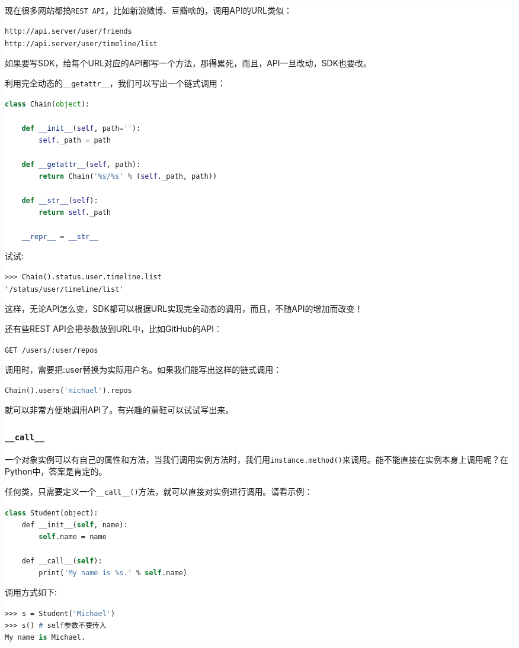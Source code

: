 现在很多网站都搞`REST API`，比如新浪微博、豆瓣啥的，调用API的URL类似：

```
http://api.server/user/friends
http://api.server/user/timeline/list
```
如果要写SDK，给每个URL对应的API都写一个方法，那得累死，而且，API一旦改动，SDK也要改。

利用完全动态的`__getattr__`，我们可以写出一个链式调用：

```python
class Chain(object):

    def __init__(self, path=''):
        self._path = path

    def __getattr__(self, path):
        return Chain('%s/%s' % (self._path, path))

    def __str__(self):
        return self._path

    __repr__ = __str__

```
试试:
```
>>> Chain().status.user.timeline.list
'/status/user/timeline/list'

```
这样，无论API怎么变，SDK都可以根据URL实现完全动态的调用，而且，不随API的增加而改变！

还有些REST API会把参数放到URL中，比如GitHub的API：
```
GET /users/:user/repos
```
调用时，需要把:user替换为实际用户名。如果我们能写出这样的链式调用：

```p
Chain().users('michael').repos
```
就可以非常方便地调用API了。有兴趣的童鞋可以试试写出来。


### `__call__`

一个对象实例可以有自己的属性和方法，当我们调用实例方法时，我们用`instance.method()`来调用。能不能直接在实例本身上调用呢？在Python中，答案是肯定的。

任何类，只需要定义一个`__call__()`方法，就可以直接对实例进行调用。请看示例：

```p
class Student(object):
    def __init__(self, name):
        self.name = name

    def __call__(self):
        print('My name is %s.' % self.name)

```
调用方式如下:
```p
>>> s = Student('Michael')
>>> s() # self参数不要传入
My name is Michael.

```
